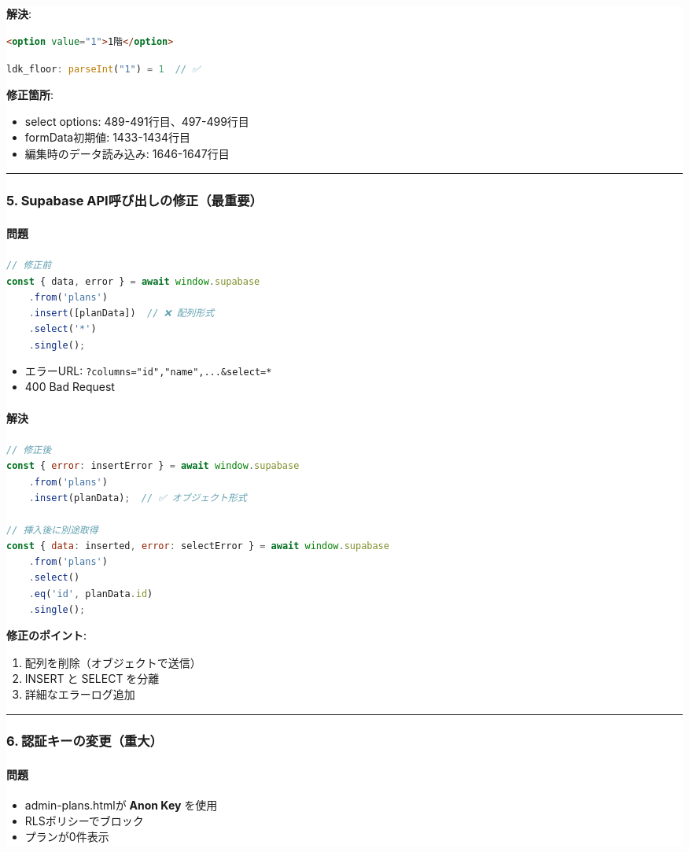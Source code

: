 **解決**:
```html
<option value="1">1階</option>
```
```javascript
ldk_floor: parseInt("1") = 1  // ✅
```

**修正箇所**:
- select options: 489-491行目、497-499行目
- formData初期値: 1433-1434行目
- 編集時のデータ読み込み: 1646-1647行目

---

### **5. Supabase API呼び出しの修正（最重要）**

#### **問題**
```javascript
// 修正前
const { data, error } = await window.supabase
    .from('plans')
    .insert([planData])  // ❌ 配列形式
    .select('*')
    .single();
```
- エラーURL: `?columns="id","name",...&select=*`
- 400 Bad Request

#### **解決**
```javascript
// 修正後
const { error: insertError } = await window.supabase
    .from('plans')
    .insert(planData);  // ✅ オブジェクト形式

// 挿入後に別途取得
const { data: inserted, error: selectError } = await window.supabase
    .from('plans')
    .select()
    .eq('id', planData.id)
    .single();
```

**修正のポイント**:
1. 配列を削除（オブジェクトで送信）
2. INSERT と SELECT を分離
3. 詳細なエラーログ追加

---

### **6. 認証キーの変更（重大）**

#### **問題**
- admin-plans.htmlが **Anon Key** を使用
- RLSポリシーでブロック
- プランが0件表示
